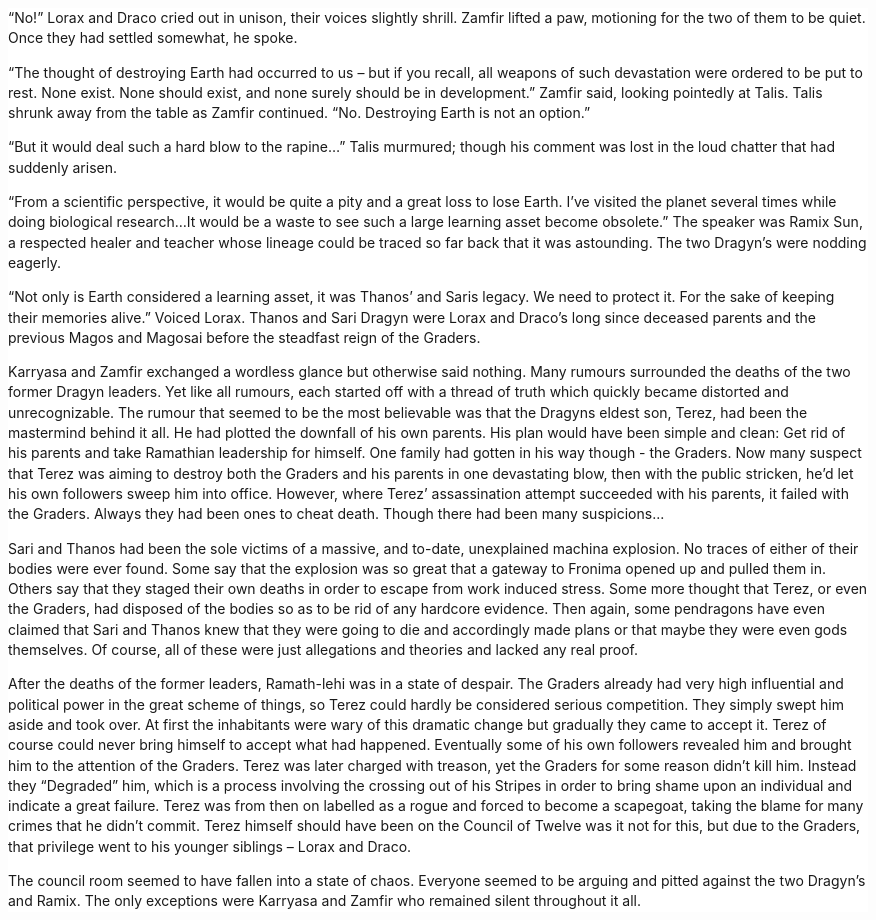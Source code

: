 “No!” Lorax and Draco cried out in unison, their voices slightly shrill. Zamfir lifted a paw, motioning for the two of them to be quiet. Once they had settled somewhat, he spoke.

“The thought of destroying Earth had occurred to us – but if you recall, all weapons of such devastation were ordered to be put to rest. None exist. None should exist, and none surely should be in development.” Zamfir said, looking pointedly at Talis. Talis shrunk away from the table as Zamfir continued. “No. Destroying Earth is not an option.”

“But it would deal such a hard blow to the rapine…” Talis murmured; though his comment was lost in the loud chatter that had suddenly arisen.

“From a scientific perspective, it would be quite a pity and a great loss to lose Earth. I’ve visited the planet several times while doing biological research…It would be a waste to see such a large learning asset become obsolete.” The speaker was Ramix Sun, a respected healer and teacher whose lineage could be traced so far back that it was astounding. The two Dragyn’s were nodding eagerly.

“Not only is Earth considered a learning asset, it was Thanos’ and Saris legacy. We need to protect it. For the sake of keeping their memories alive.” Voiced Lorax. Thanos and Sari Dragyn were Lorax and Draco’s long since deceased parents and the previous Magos and Magosai before the steadfast reign of the Graders.

Karryasa and Zamfir exchanged a wordless glance but otherwise said nothing. Many rumours surrounded the deaths of the two former Dragyn leaders. Yet like all rumours, each started off with a thread of truth which quickly became distorted and unrecognizable. The rumour that seemed to be the most believable was that the Dragyns eldest son, Terez, had been the mastermind behind it all. He had plotted the downfall of his own parents. His plan would have been simple and clean: Get rid of his parents and take Ramathian leadership for himself. One family had gotten in his way though - the Graders. Now many suspect that Terez was aiming to destroy both the Graders and his parents in one devastating blow, then with the public stricken, he’d let his own followers sweep him into office. However, where Terez’ assassination attempt succeeded with his parents, it failed with the Graders. Always they had been ones to cheat death. Though there had been many suspicions...

Sari and Thanos had been the sole victims of a massive, and to-date, unexplained machina explosion. No traces of either of their bodies were ever found. Some say that the explosion was so great that a gateway to Fronima opened up and pulled them in. Others say that they staged their own deaths in order to escape from work induced stress. Some more thought that Terez, or even the Graders, had disposed of the bodies so as to be rid of any hardcore evidence. Then again, some pendragons have even claimed that Sari and Thanos knew that they were going to die and accordingly made plans or that maybe they were even gods themselves. Of course, all of these were just allegations and theories and lacked any real proof.

After the deaths of the former leaders, Ramath-lehi was in a state of despair. The Graders already had very high influential and political power in the great scheme of things, so Terez could hardly be considered serious competition. They simply swept him aside and took over. At first the inhabitants were wary of this dramatic change but gradually they came to accept it. Terez of course could never bring himself to accept what had happened. Eventually some of his own followers revealed him and brought him to the attention of the Graders. Terez was later charged with treason, yet the Graders for some reason didn’t kill him. Instead they “Degraded” him, which is a process involving the crossing out of his Stripes in order to bring shame upon an individual and indicate a great failure. Terez was from then on labelled as a rogue and forced to become a scapegoat, taking the blame for many crimes that he didn’t commit. Terez himself should have been on the Council of Twelve was it not for this, but due to the Graders, that privilege went to his younger siblings – Lorax and Draco.

The council room seemed to have fallen into a state of chaos. Everyone seemed to be arguing and pitted against the two Dragyn’s and Ramix. The only exceptions were Karryasa and Zamfir who remained silent throughout it all.

